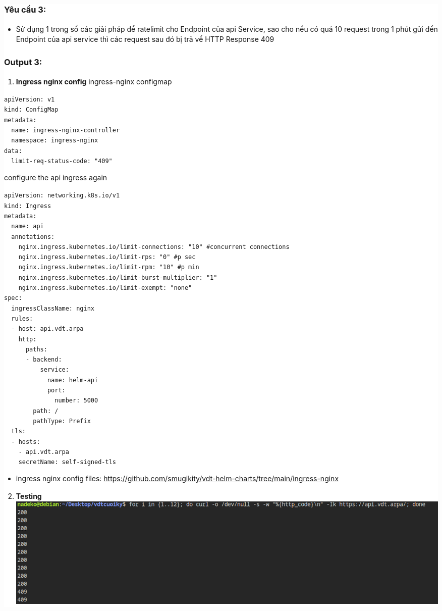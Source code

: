 ### Yêu cầu 3:
- Sử dụng 1 trong số các giải pháp để ratelimit cho Endpoint của api Service, sao cho nếu có  quá 10 request trong 1 phút gửi đến Endpoint của api service thì các request sau đó bị trả về HTTP Response 409 
### Output 3:
1. **Ingress nginx config**
ingress-nginx configmap
```
apiVersion: v1
kind: ConfigMap
metadata:
  name: ingress-nginx-controller
  namespace: ingress-nginx
data:
  limit-req-status-code: "409"
```
configure the api ingress again
```
apiVersion: networking.k8s.io/v1
kind: Ingress
metadata:
  name: api
  annotations:
    nginx.ingress.kubernetes.io/limit-connections: "10" #concurrent connections
    nginx.ingress.kubernetes.io/limit-rps: "0" #p sec
    nginx.ingress.kubernetes.io/limit-rpm: "10" #p min
    nginx.ingress.kubernetes.io/limit-burst-multiplier: "1"
    nginx.ingress.kubernetes.io/limit-exempt: "none"
spec:
  ingressClassName: nginx
  rules:
  - host: api.vdt.arpa
    http:
      paths:
      - backend:
          service:
            name: helm-api
            port:
              number: 5000
        path: /
        pathType: Prefix
  tls:
  - hosts:
    - api.vdt.arpa
    secretName: self-signed-tls
```
- ingress nginx config files: https://github.com/smugikity/vdt-helm-charts/tree/main/ingress-nginx

2. **Testing**
![alt text](images/R/image-29.png)